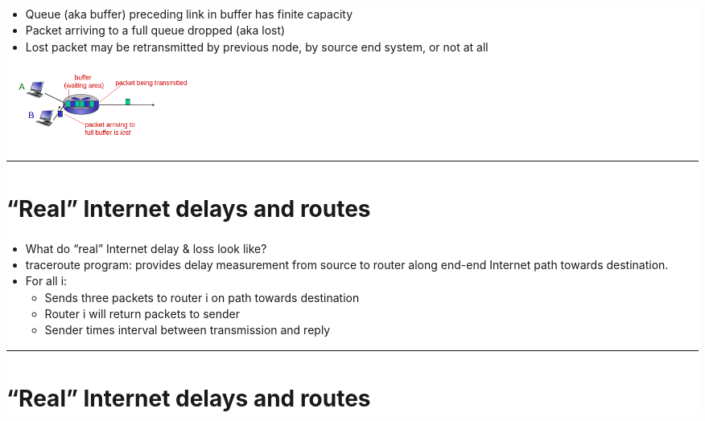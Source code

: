 - Queue (aka buffer) preceding link in buffer has finite capacity
- Packet arriving to a full queue dropped (aka lost)
- Lost packet may be retransmitted by previous node, by source end system, or not at all


<img src="images/loss.png" style="height:7em"></img>

---

# “Real” Internet delays and routes
- What do “real” Internet delay & loss look like? 
- traceroute program: provides delay measurement from source to router along end-end Internet path towards destination.  
- For all i:
    - Sends three packets to router i on path towards destination
    - Router i will return packets to sender
    - Sender times interval between transmission and reply

---

# “Real” Internet delays and routes
